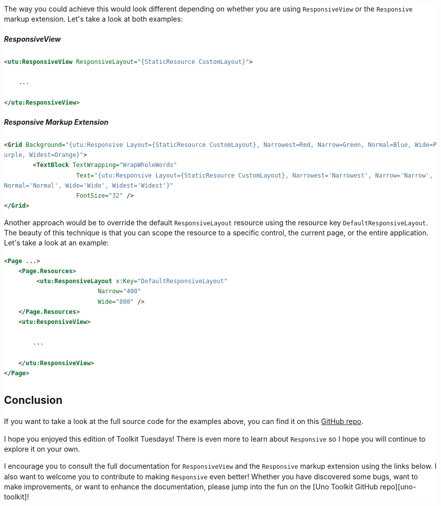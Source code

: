 The way you could achieve this would look different depending on whether you are using `ResponsiveView` or the `Responsive` markup extension. Let's take a look at both examples:

##### ResponsiveView

```xml
<utu:ResponsiveView ResponsiveLayout="{StaticResource CustomLayout}">

    ...

</utu:ResponsiveView>
```

##### Responsive Markup Extension

```xml
<Grid Background="{utu:Responsive Layout={StaticResource CustomLayout}, Narrowest=Red, Narrow=Green, Normal=Blue, Wide=Purple, Widest=Orange}">
        <TextBlock TextWrapping="WrapWholeWords"
                    Text="{utu:Responsive Layout={StaticResource CustomLayout}, Narrowest='Narrowest', Narrow='Narrow', Normal='Normal', Wide='Wide', Widest='Widest'}"
                    FontSize="32" />
</Grid>
```

Another approach would be to override the default `ResponsiveLayout` resource using the resource key `DefaultResponsiveLayout`. The beauty of this technique is that you can scope the resource to a specific control, the current page, or the entire application. Let's take a look at an example:

```xml
<Page ...>
    <Page.Resources>
         <utu:ResponsiveLayout x:Key="DefaultResponsiveLayout"
                          Narrow="400"
                          Wide="800" />
    </Page.Resources>
    <utu:ResponsiveView>

        ...

    </utu:ResponsiveView>
</Page>
```

## Conclusion

If you want to take a look at the full source code for the examples above, you can find it on this [GitHub repo][responsive-sample-gh].

I hope you enjoyed this edition of Toolkit Tuesdays! There is even more to learn about `Responsive` so I hope you will continue to explore it on your own.

I encourage you to consult the full documentation for `ResponsiveView` and the `Responsive` markup extension using the links below. I also want to welcome you to contribute to making `Responsive` even better! Whether you have discovered some bugs, want to make improvements, or want to enhance the documentation, please jump into the fun on the [Uno Toolkit GitHub repo][uno-toolkit]!


[responsiveview-docs]: https://aka.platform.uno/toolkit-responsiveview
[responsiveextension-docs]: https://aka.platform.uno/toolkit-responsivemarkup
[m3-drawer-guidelines]: https://m3.material.io/components/navigation-drawer/guidelines
[m3-bottom-sheet]: https://m3.material.io/components/bottom-sheets/overview
[m3-side-sheet]: https://m3.material.io/components/side-sheets/overview
[winui-flyoutpresenterstyle]: https://learn.microsoft.com/en-us/windows/windows-app-sdk/api/winrt/microsoft.ui.xaml.controls.flyout.flyoutpresenterstyle?
[winui-flyout]: https://learn.microsoft.com/en-us/windows/windows-app-sdk/api/winrt/microsoft.ui.xaml.controls.flyout
[winui-flyoutpresenter]: https://learn.microsoft.com/en-us/windows/windows-app-sdk/api/winrt/microsoft.ui.xaml.controls.flyoutpresenter
[responsive-sample-gh]: https://github.com/kazo0/ResponsiveApp
[responsive-view-layout-docs]: https://aka.platform.uno/toolkit-responsiveview#responsivelayout
[responsive-view-layout-logic-docs]: https://aka.platform.uno/toolkit-responsiveview#resolution-logics
